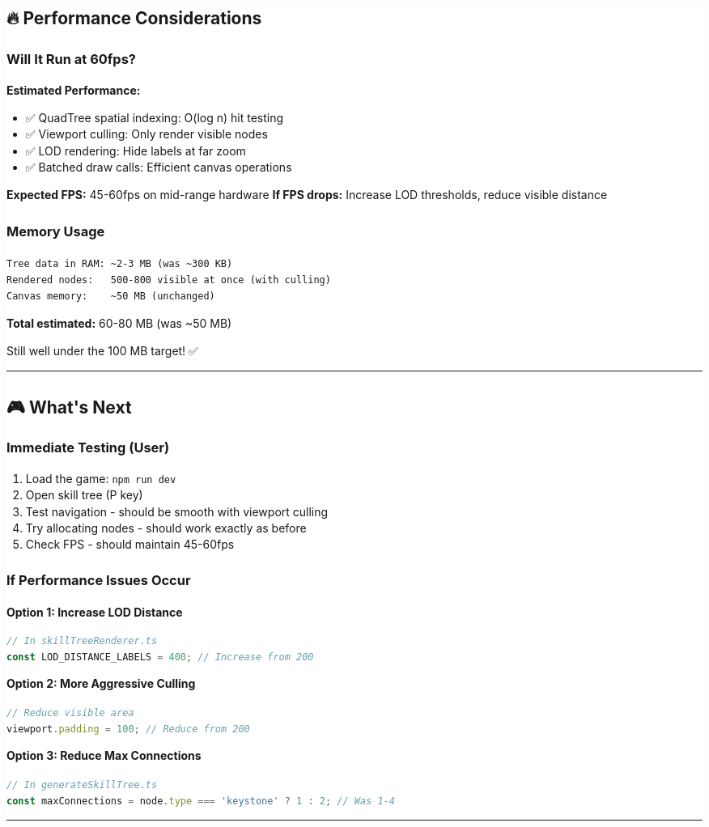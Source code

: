 
## 🔥 Performance Considerations

### Will It Run at 60fps?

**Estimated Performance:**
- ✅ QuadTree spatial indexing: O(log n) hit testing
- ✅ Viewport culling: Only render visible nodes
- ✅ LOD rendering: Hide labels at far zoom
- ✅ Batched draw calls: Efficient canvas operations

**Expected FPS:** 45-60fps on mid-range hardware
**If FPS drops:** Increase LOD thresholds, reduce visible distance

### Memory Usage

```
Tree data in RAM: ~2-3 MB (was ~300 KB)
Rendered nodes:   500-800 visible at once (with culling)
Canvas memory:    ~50 MB (unchanged)
```

**Total estimated:** 60-80 MB (was ~50 MB)

Still well under the 100 MB target! ✅

---

## 🎮 What's Next

### Immediate Testing (User)
1. Load the game: `npm run dev`
2. Open skill tree (P key)
3. Test navigation - should be smooth with viewport culling
4. Try allocating nodes - should work exactly as before
5. Check FPS - should maintain 45-60fps

### If Performance Issues Occur

**Option 1: Increase LOD Distance**
```typescript
// In skillTreeRenderer.ts
const LOD_DISTANCE_LABELS = 400; // Increase from 200
```

**Option 2: More Aggressive Culling**
```typescript
// Reduce visible area
viewport.padding = 100; // Reduce from 200
```

**Option 3: Reduce Max Connections**
```typescript
// In generateSkillTree.ts
const maxConnections = node.type === 'keystone' ? 1 : 2; // Was 1-4
```

---